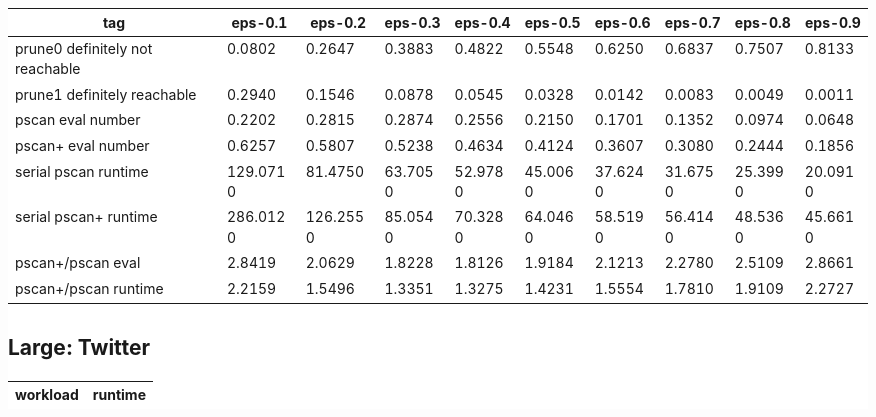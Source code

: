 tag | eps-0.1 | eps-0.2 | eps-0.3 | eps-0.4 | eps-0.5 | eps-0.6 | eps-0.7 | eps-0.8 | eps-0.9
--- | --- | --- | --- | --- | --- | --- | --- | --- | ---
prune0 definitely not reachable | 0.0802 | 0.2647 | 0.3883 | 0.4822 | 0.5548 | 0.6250 | 0.6837 | 0.7507 | 0.8133
prune1 definitely reachable | 0.2940 | 0.1546 | 0.0878 | 0.0545 | 0.0328 | 0.0142 | 0.0083 | 0.0049 | 0.0011
pscan eval number | 0.2202 | 0.2815 | 0.2874 | 0.2556 | 0.2150 | 0.1701 | 0.1352 | 0.0974 | 0.0648
pscan+ eval number | 0.6257 | 0.5807 | 0.5238 | 0.4634 | 0.4124 | 0.3607 | 0.3080 | 0.2444 | 0.1856
serial pscan runtime | 129.0710 | 81.4750 | 63.7050 | 52.9780 | 45.0060 | 37.6240 | 31.6750 | 25.3990 | 20.0910
serial pscan+ runtime | 286.0120 | 126.2550 | 85.0540 | 70.3280 | 64.0460 | 58.5190 | 56.4140 | 48.5360 | 45.6610
pscan+/pscan eval | 2.8419 | 2.0629 | 1.8228 | 1.8126 | 1.9184 | 2.1213 | 2.2780 | 2.5109 | 2.8661
pscan+/pscan runtime | 2.2159 | 1.5496 | 1.3351 | 1.3275 | 1.4231 | 1.5554 | 1.7810 | 1.9109 | 2.2727

## Large: Twitter

workload | runtime
--- | ---